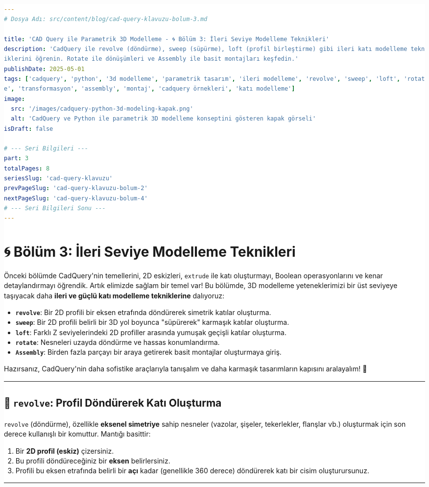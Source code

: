 ```yaml
---
# Dosya Adı: src/content/blog/cad-query-klavuzu-bolum-3.md

title: 'CAD Query ile Parametrik 3D Modelleme - 🌀 Bölüm 3: İleri Seviye Modelleme Teknikleri'
description: 'CadQuery ile revolve (döndürme), sweep (süpürme), loft (profil birleştirme) gibi ileri katı modelleme tekniklerini öğrenin. Rotate ile dönüşümleri ve Assembly ile basit montajları keşfedin.'
publishDate: 2025-05-01
tags: ['cadquery', 'python', '3d modelleme', 'parametrik tasarım', 'ileri modelleme', 'revolve', 'sweep', 'loft', 'rotate', 'transformasyon', 'assembly', 'montaj', 'cadquery örnekleri', 'katı modelleme']
image:
  src: '/images/cadquery-python-3d-modeling-kapak.png'
  alt: 'CadQuery ve Python ile parametrik 3D modelleme konseptini gösteren kapak görseli'
isDraft: false

# --- Seri Bilgileri ---
part: 3
totalPages: 8
seriesSlug: 'cad-query-klavuzu'
prevPageSlug: 'cad-query-klavuzu-bolum-2'
nextPageSlug: 'cad-query-klavuzu-bolum-4'
# --- Seri Bilgileri Sonu ---
---
```


# 🌀 Bölüm 3: İleri Seviye Modelleme Teknikleri

Önceki bölümde CadQuery'nin temellerini, 2D eskizleri, `extrude` ile katı oluşturmayı, Boolean operasyonlarını ve kenar detaylandırmayı öğrendik. Artık elimizde sağlam bir temel var! Bu bölümde, 3D modelleme yeteneklerimizi bir üst seviyeye taşıyacak daha **ileri ve güçlü katı modelleme tekniklerine** dalıyoruz:

*   **`revolve`**: Bir 2D profili bir eksen etrafında döndürerek simetrik katılar oluşturma.
*   **`sweep`**: Bir 2D profili belirli bir 3D yol boyunca "süpürerek" karmaşık katılar oluşturma.
*   **`loft`**: Farklı Z seviyelerindeki 2D profiller arasında yumuşak geçişli katılar oluşturma.
*   **`rotate`**: Nesneleri uzayda döndürme ve hassas konumlandırma.
*   **`Assembly`**: Birden fazla parçayı bir araya getirerek basit montajlar oluşturmaya giriş.

Hazırsanız, CadQuery'nin daha sofistike araçlarıyla tanışalım ve daha karmaşık tasarımların kapısını aralayalım! 🚀

---

## 🔄 `revolve`: Profil Döndürerek Katı Oluşturma

`revolve` (döndürme), özellikle **eksenel simetriye** sahip nesneler (vazolar, şişeler, tekerlekler, flanşlar vb.) oluşturmak için son derece kullanışlı bir komuttur. Mantığı basittir:

1.  Bir **2D profil (eskiz)** çizersiniz.
2.  Bu profili döndüreceğiniz bir **eksen** belirlersiniz.
3.  Profili bu eksen etrafında belirli bir **açı** kadar (genellikle 360 derece) döndürerek katı bir cisim oluşturursunuz.

---